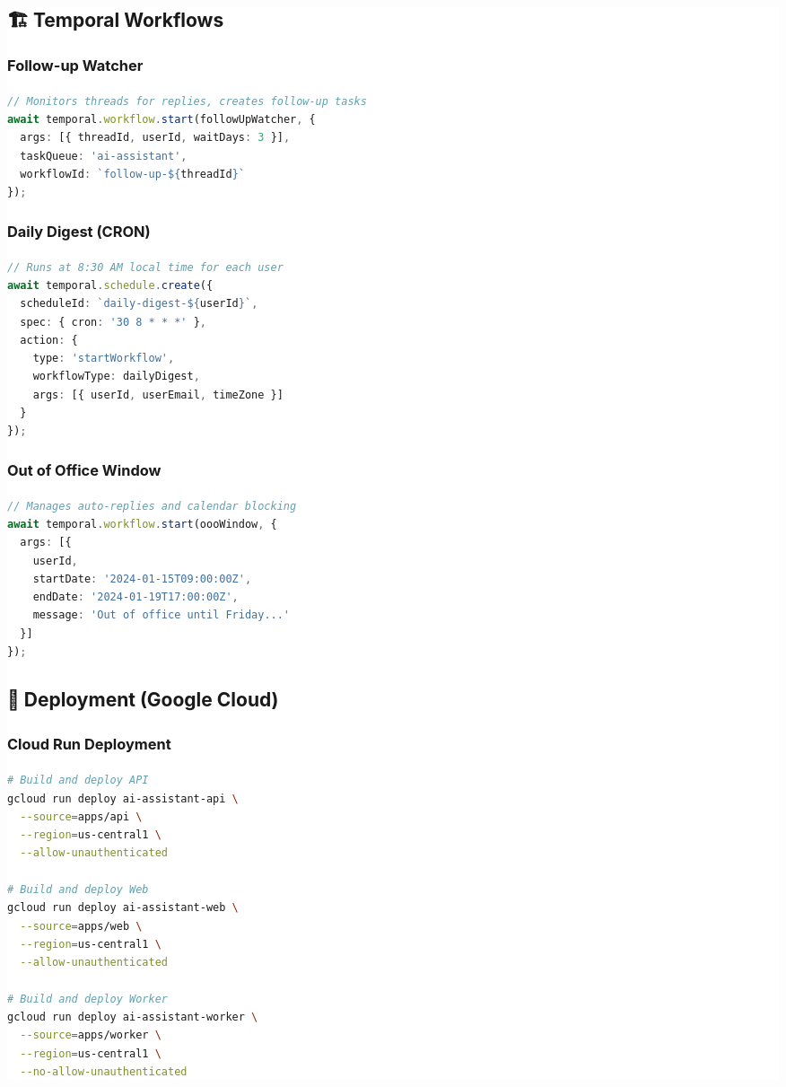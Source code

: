 ## 🏗️ Temporal Workflows

### Follow-up Watcher
```typescript
// Monitors threads for replies, creates follow-up tasks
await temporal.workflow.start(followUpWatcher, {
  args: [{ threadId, userId, waitDays: 3 }],
  taskQueue: 'ai-assistant',
  workflowId: `follow-up-${threadId}`
});
```

### Daily Digest (CRON)
```typescript  
// Runs at 8:30 AM local time for each user
await temporal.schedule.create({
  scheduleId: `daily-digest-${userId}`,
  spec: { cron: '30 8 * * *' },
  action: {
    type: 'startWorkflow',
    workflowType: dailyDigest,
    args: [{ userId, userEmail, timeZone }]
  }
});
```

### Out of Office Window
```typescript
// Manages auto-replies and calendar blocking
await temporal.workflow.start(oooWindow, {
  args: [{ 
    userId, 
    startDate: '2024-01-15T09:00:00Z',
    endDate: '2024-01-19T17:00:00Z',
    message: 'Out of office until Friday...'
  }]
});
```

## 🚀 Deployment (Google Cloud)

### Cloud Run Deployment
```bash
# Build and deploy API
gcloud run deploy ai-assistant-api \
  --source=apps/api \
  --region=us-central1 \
  --allow-unauthenticated

# Build and deploy Web  
gcloud run deploy ai-assistant-web \
  --source=apps/web \
  --region=us-central1 \
  --allow-unauthenticated

# Build and deploy Worker
gcloud run deploy ai-assistant-worker \
  --source=apps/worker \
  --region=us-central1 \
  --no-allow-unauthenticated
```
